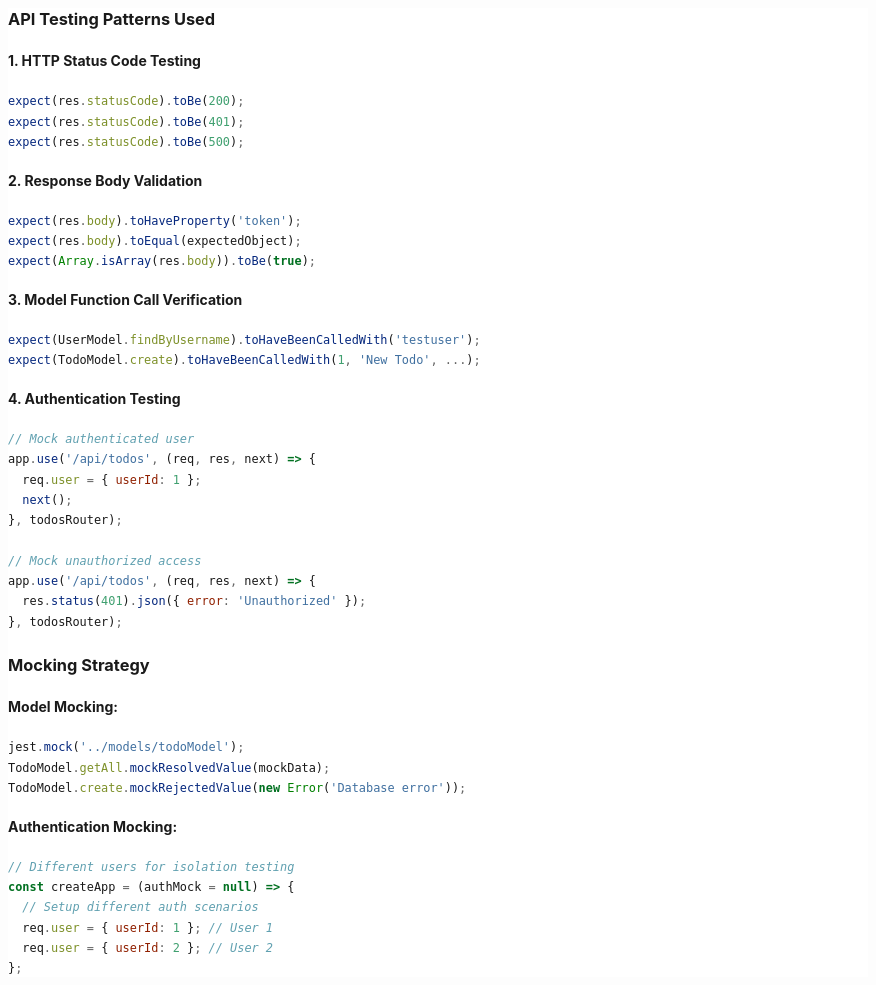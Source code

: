 ### **API Testing Patterns Used**

#### **1. HTTP Status Code Testing**
```javascript
expect(res.statusCode).toBe(200);
expect(res.statusCode).toBe(401);
expect(res.statusCode).toBe(500);
```

#### **2. Response Body Validation**
```javascript
expect(res.body).toHaveProperty('token');
expect(res.body).toEqual(expectedObject);
expect(Array.isArray(res.body)).toBe(true);
```

#### **3. Model Function Call Verification**
```javascript
expect(UserModel.findByUsername).toHaveBeenCalledWith('testuser');
expect(TodoModel.create).toHaveBeenCalledWith(1, 'New Todo', ...);
```

#### **4. Authentication Testing**
```javascript
// Mock authenticated user
app.use('/api/todos', (req, res, next) => {
  req.user = { userId: 1 };
  next();
}, todosRouter);

// Mock unauthorized access
app.use('/api/todos', (req, res, next) => {
  res.status(401).json({ error: 'Unauthorized' });
}, todosRouter);
```

### **Mocking Strategy**

#### **Model Mocking:**
```javascript
jest.mock('../models/todoModel');
TodoModel.getAll.mockResolvedValue(mockData);
TodoModel.create.mockRejectedValue(new Error('Database error'));
```

#### **Authentication Mocking:**
```javascript
// Different users for isolation testing
const createApp = (authMock = null) => {
  // Setup different auth scenarios
  req.user = { userId: 1 }; // User 1
  req.user = { userId: 2 }; // User 2
};
```
